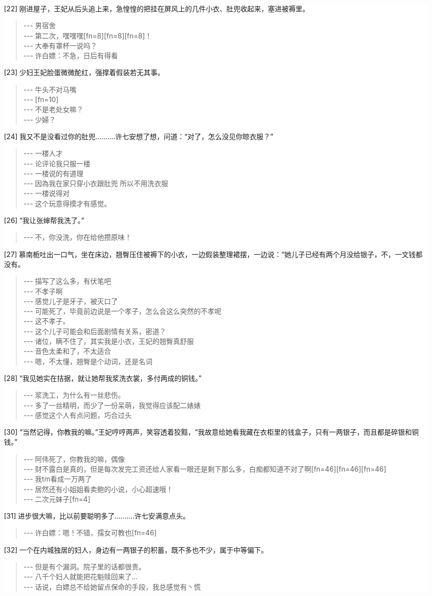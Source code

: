 [22] 刚进屋子，王妃从后头追上来，急惶惶的把挂在屏风上的几件小衣、肚兜收起来，塞进被褥里。
>--- 男宿舍<br>
>--- 第二次，嘿嘿嘿[fn=8][fn=8][fn=8]！<br>
>--- 大奉有罩杯一说吗？<br>
>--- 许白嫖：不急，日后有得看<br>

[23] 少妇王妃脸蛋微微酡红，强撑着假装若无其事。
>--- 牛头不对马嘴<br>
>--- [fn=10]<br>
>--- 不是老处女嘛？<br>
>--- 少婦？<br>

[24] 我又不是没看过你的肚兜..........许七安想了想，问道：“对了，怎么没见你晾衣服？”
>--- 一楼人才<br>
>--- 论评论我只服一楼<br>
>--- 一楼说的有道理<br>
>--- 因為我在家只穿小衣跟肚兜
所以不用洗衣服<br>
>--- 一楼说得对<br>
>--- 这个玩意得摸才有感觉。<br>

[26] “我让张婶帮我洗了。”
>--- 不，你没洗，你在给他攒原味！<br>

[27] 慕南栀吐出一口气，坐在床边，翘臀压住被褥下的小衣，一边假装整理裙摆，一边说：“她儿子已经有两个月没给银子，不，一文钱都没有。
>--- 描写了这么多，有伏笔吧<br>
>--- 不孝子啊<br>
>--- 感觉儿子是牙子，被灭口了<br>
>--- 可能死了，毕竟前边说是一个孝子，怎么会这么突然的不孝呢<br>
>--- 这不孝子。<br>
>--- 这个儿子可能会和后面剧情有关系，密道？<br>
>--- 诸位，瞒不住了，其实我是小衣，王妃的翘臀真舒服<br>
>--- 音色太柔和了，不太适合<br>
>--- 嗯，不太懂，翘臀是个动词，还是名词<br>

[28] “我见她实在拮据，就让她帮我浆洗衣裳，多付两成的铜钱。”
>--- 浆洗工，为什么有一丝悲伤。<br>
>--- 多了一丝精明，而少了一份呆萌，我觉得应该配二婊婊<br>
>--- 感觉这个人有点问题，巧合过头<br>

[30] “当然记得，你教我的嘛。”王妃哼哼两声，笑容透着狡黠，“我故意给她看我藏在衣柜里的钱盒子，只有一两银子，而且都是碎银和铜钱。”
>--- 阿伟死了，你教我的嘛，偶像<br>
>--- 财不露白是真的，但是每次发完工资还给人家看一眼还是剩下那么多，白痴都知道不对了啊[fn=46][fn=46][fn=46]<br>
>--- 我tm看成一万两了<br>
>--- 居然还有小姐姐看卖鲍的小说，小心超速哦！<br>
>--- 二次元妹子[fn=4]<br>

[31] 进步很大嘛，比以前要聪明多了..........许七安满意点头。
>--- 许白嫖：嗯！不错，孺女可教也[fn=46]<br>

[32] 一个在内城独居的妇人，身边有一两银子的积蓄，既不多也不少，属于中等偏下。
>--- 但是有个漏洞。院子里的话都很贵。<br>
>--- 八千个妇人就能把花魁赎回来了…<br>
>--- 话说，白嫖总不给她留点保命的手段，我总感觉有丶慌<br>

